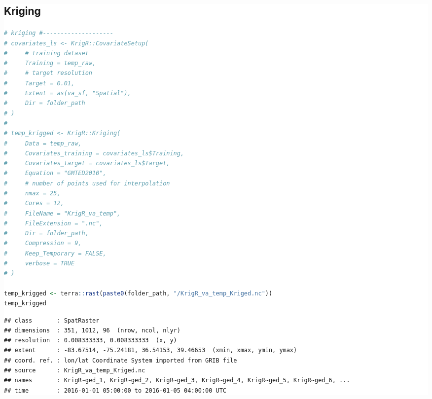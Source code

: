 ## Kriging

``` r
# kriging #--------------------
# covariates_ls <- KrigR::CovariateSetup(
#     # training dataset
#     Training = temp_raw,
#     # target resolution
#     Target = 0.01,
#     Extent = as(va_sf, "Spatial"),
#     Dir = folder_path
# )
# 
# temp_krigged <- KrigR::Kriging(
#     Data = temp_raw,
#     Covariates_training = covariates_ls$Training,
#     Covariates_target = covariates_ls$Target,
#     Equation = "GMTED2010",
#     # number of points used for interpolation
#     nmax = 25,
#     Cores = 12,
#     FileName = "KrigR_va_temp",
#     FileExtension = ".nc",
#     Dir = folder_path,
#     Compression = 9,
#     Keep_Temporary = FALSE,
#     verbose = TRUE
# )

temp_krigged <- terra::rast(paste0(folder_path, "/KrigR_va_temp_Kriged.nc"))
temp_krigged
```

    ## class       : SpatRaster 
    ## dimensions  : 351, 1012, 96  (nrow, ncol, nlyr)
    ## resolution  : 0.008333333, 0.008333333  (x, y)
    ## extent      : -83.67514, -75.24181, 36.54153, 39.46653  (xmin, xmax, ymin, ymax)
    ## coord. ref. : lon/lat Coordinate System imported from GRIB file 
    ## source      : KrigR_va_temp_Kriged.nc 
    ## names       : KrigR~ged_1, KrigR~ged_2, KrigR~ged_3, KrigR~ged_4, KrigR~ged_5, KrigR~ged_6, ... 
    ## time        : 2016-01-01 05:00:00 to 2016-01-05 04:00:00 UTC
